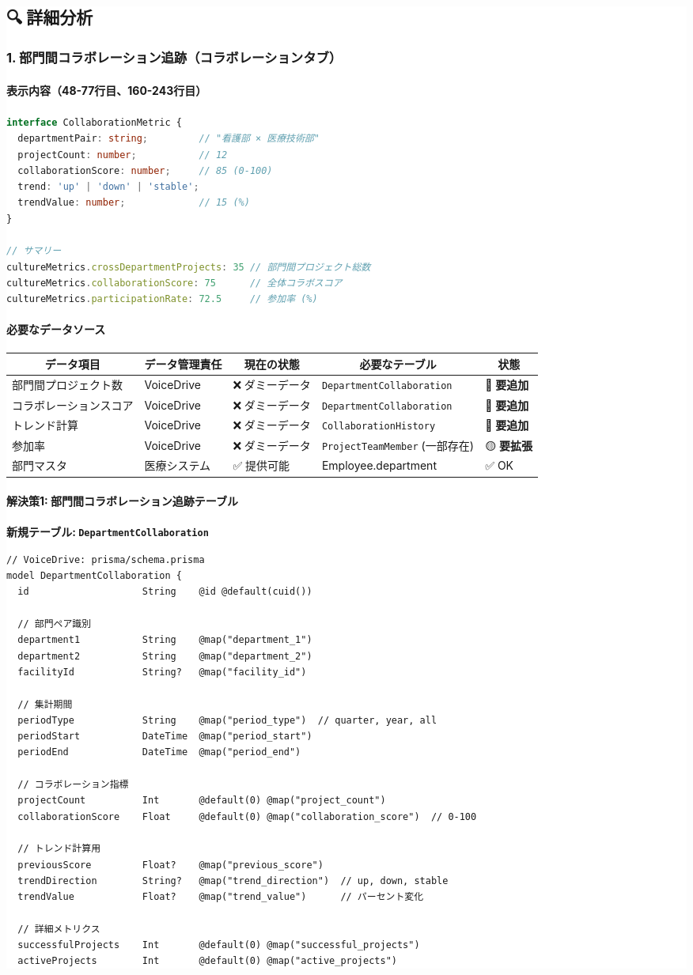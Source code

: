 
## 🔍 詳細分析

### 1. 部門間コラボレーション追跡（コラボレーションタブ）

#### 表示内容（48-77行目、160-243行目）
```typescript
interface CollaborationMetric {
  departmentPair: string;         // "看護部 × 医療技術部"
  projectCount: number;           // 12
  collaborationScore: number;     // 85 (0-100)
  trend: 'up' | 'down' | 'stable';
  trendValue: number;             // 15 (%)
}

// サマリー
cultureMetrics.crossDepartmentProjects: 35 // 部門間プロジェクト総数
cultureMetrics.collaborationScore: 75      // 全体コラボスコア
cultureMetrics.participationRate: 72.5     // 参加率 (%)
```

#### 必要なデータソース

| データ項目 | データ管理責任 | 現在の状態 | 必要なテーブル | 状態 |
|-----------|--------------|-----------|--------------|------|
| 部門間プロジェクト数 | VoiceDrive | ❌ ダミーデータ | `DepartmentCollaboration` | 🔴 **要追加** |
| コラボレーションスコア | VoiceDrive | ❌ ダミーデータ | `DepartmentCollaboration` | 🔴 **要追加** |
| トレンド計算 | VoiceDrive | ❌ ダミーデータ | `CollaborationHistory` | 🔴 **要追加** |
| 参加率 | VoiceDrive | ❌ ダミーデータ | `ProjectTeamMember` (一部存在) | 🟡 **要拡張** |
| 部門マスタ | 医療システム | ✅ 提供可能 | Employee.department | ✅ OK |

#### 解決策1: 部門間コラボレーション追跡テーブル

**新規テーブル: `DepartmentCollaboration`**
```prisma
// VoiceDrive: prisma/schema.prisma
model DepartmentCollaboration {
  id                    String    @id @default(cuid())

  // 部門ペア識別
  department1           String    @map("department_1")
  department2           String    @map("department_2")
  facilityId            String?   @map("facility_id")

  // 集計期間
  periodType            String    @map("period_type")  // quarter, year, all
  periodStart           DateTime  @map("period_start")
  periodEnd             DateTime  @map("period_end")

  // コラボレーション指標
  projectCount          Int       @default(0) @map("project_count")
  collaborationScore    Float     @default(0) @map("collaboration_score")  // 0-100

  // トレンド計算用
  previousScore         Float?    @map("previous_score")
  trendDirection        String?   @map("trend_direction")  // up, down, stable
  trendValue            Float?    @map("trend_value")      // パーセント変化

  // 詳細メトリクス
  successfulProjects    Int       @default(0) @map("successful_projects")
  activeProjects        Int       @default(0) @map("active_projects")
```